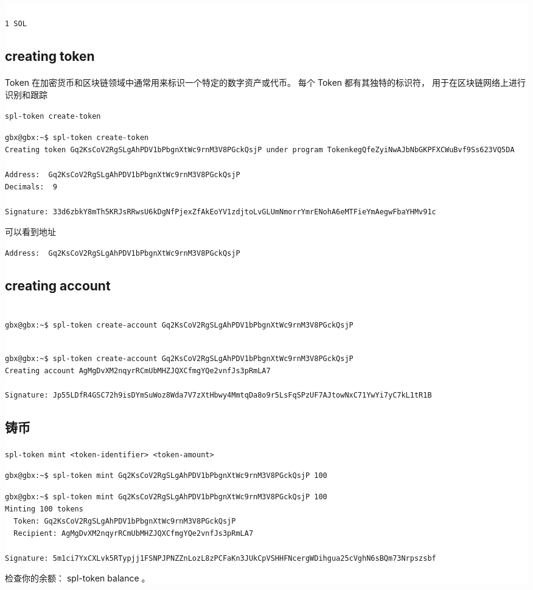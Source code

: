 ```commandline

1 SOL

```

## creating token
Token 在加密货币和区块链领域中通常用来标识一个特定的数字资产或代币。
每个 Token 都有其独特的标识符，
用于在区块链网络上进行识别和跟踪
```commandline
spl-token create-token
```
```commandline
gbx@gbx:~$ spl-token create-token
Creating token Gq2KsCoV2RgSLgAhPDV1bPbgnXtWc9rnM3V8PGckQsjP under program TokenkegQfeZyiNwAJbNbGKPFXCWuBvf9Ss623VQ5DA

Address:  Gq2KsCoV2RgSLgAhPDV1bPbgnXtWc9rnM3V8PGckQsjP
Decimals:  9

Signature: 33d6zbkY8mTh5KRJsRRwsU6kDgNfPjexZfAkEoYV1zdjtoLvGLUmNmorrYmrENohA6eMTFieYmAegwFbaYHMv91c

```

可以看到地址
```commandline
Address:  Gq2KsCoV2RgSLgAhPDV1bPbgnXtWc9rnM3V8PGckQsjP
```
##  creating account

```commandline

gbx@gbx:~$ spl-token create-account Gq2KsCoV2RgSLgAhPDV1bPbgnXtWc9rnM3V8PGckQsjP

```
```commandline

gbx@gbx:~$ spl-token create-account Gq2KsCoV2RgSLgAhPDV1bPbgnXtWc9rnM3V8PGckQsjP
Creating account AgMgDvXM2nqyrRCmUbMHZJQXCfmgYQe2vnfJs3pRmLA7

Signature: Jp55LDfR4GSC72h9isDYmSuWoz8Wda7V7zXtHbwy4MmtqDa8o9r5LsFqSPzUF7AJtowNxC71YwYi7yC7kL1tR1B

```
## 铸币
```commandline
spl-token mint <token-identifier> <token-amount>
```
```commandline
gbx@gbx:~$ spl-token mint Gq2KsCoV2RgSLgAhPDV1bPbgnXtWc9rnM3V8PGckQsjP 100

```
```commandline
gbx@gbx:~$ spl-token mint Gq2KsCoV2RgSLgAhPDV1bPbgnXtWc9rnM3V8PGckQsjP 100
Minting 100 tokens
  Token: Gq2KsCoV2RgSLgAhPDV1bPbgnXtWc9rnM3V8PGckQsjP
  Recipient: AgMgDvXM2nqyrRCmUbMHZJQXCfmgYQe2vnfJs3pRmLA7

Signature: 5m1ci7YxCXLvk5RTypjj1FSNPJPNZZnLozL8zPCFaKn3JUkCpVSHHFNcergWDihgua25cVghN6sBQm73Nrpszsbf

```
检查你的余额： spl-token balance <token-identifier>。
